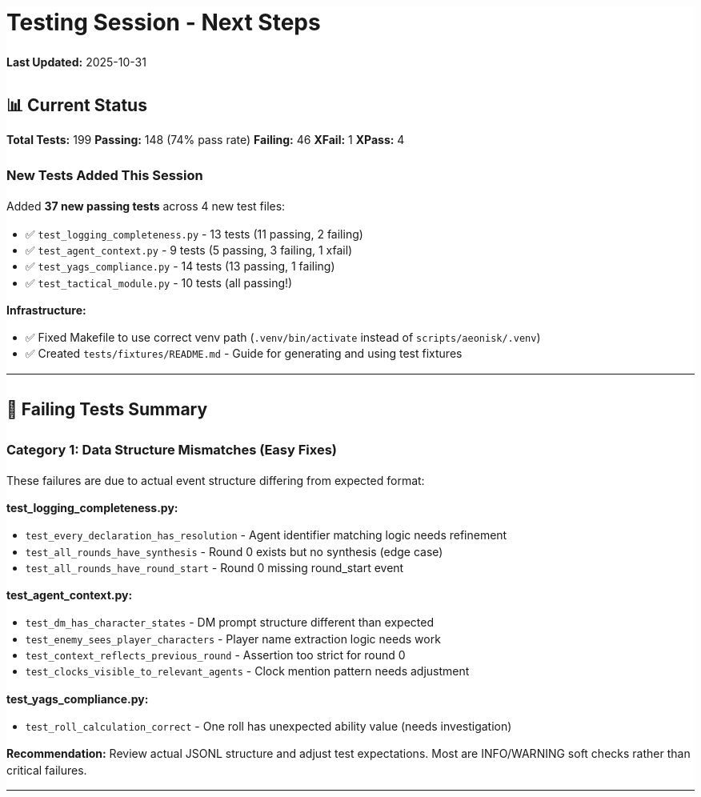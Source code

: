 # Testing Session - Next Steps

**Last Updated:** 2025-10-31

## 📊 Current Status

**Total Tests:** 199
**Passing:** 148 (74% pass rate)
**Failing:** 46
**XFail:** 1
**XPass:** 4

### New Tests Added This Session

Added **37 new passing tests** across 4 new test files:

- ✅ `test_logging_completeness.py` - 13 tests (11 passing, 2 failing)
- ✅ `test_agent_context.py` - 9 tests (5 passing, 3 failing, 1 xfail)
- ✅ `test_yags_compliance.py` - 14 tests (13 passing, 1 failing)
- ✅ `test_tactical_module.py` - 10 tests (all passing!)

**Infrastructure:**
- ✅ Fixed Makefile to use correct venv path (`.venv/bin/activate` instead of `scripts/aeonisk/.venv`)
- ✅ Created `tests/fixtures/README.md` - Guide for generating and using test fixtures

---

## 🐛 Failing Tests Summary

### Category 1: Data Structure Mismatches (Easy Fixes)

These failures are due to actual event structure differing from expected format:

**test_logging_completeness.py:**
- `test_every_declaration_has_resolution` - Agent identifier matching logic needs refinement
- `test_all_rounds_have_synthesis` - Round 0 exists but no synthesis (edge case)
- `test_all_rounds_have_round_start` - Round 0 missing round_start event

**test_agent_context.py:**
- `test_dm_has_character_states` - DM prompt structure different than expected
- `test_enemy_sees_player_characters` - Player name extraction logic needs work
- `test_context_reflects_previous_round` - Assertion too strict for round 0
- `test_clocks_visible_to_relevant_agents` - Clock mention pattern needs adjustment

**test_yags_compliance.py:**
- `test_roll_calculation_correct` - One roll has unexpected ability value (needs investigation)

**Recommendation:** Review actual JSONL structure and adjust test expectations. Most are INFO/WARNING soft checks rather than critical failures.

---

